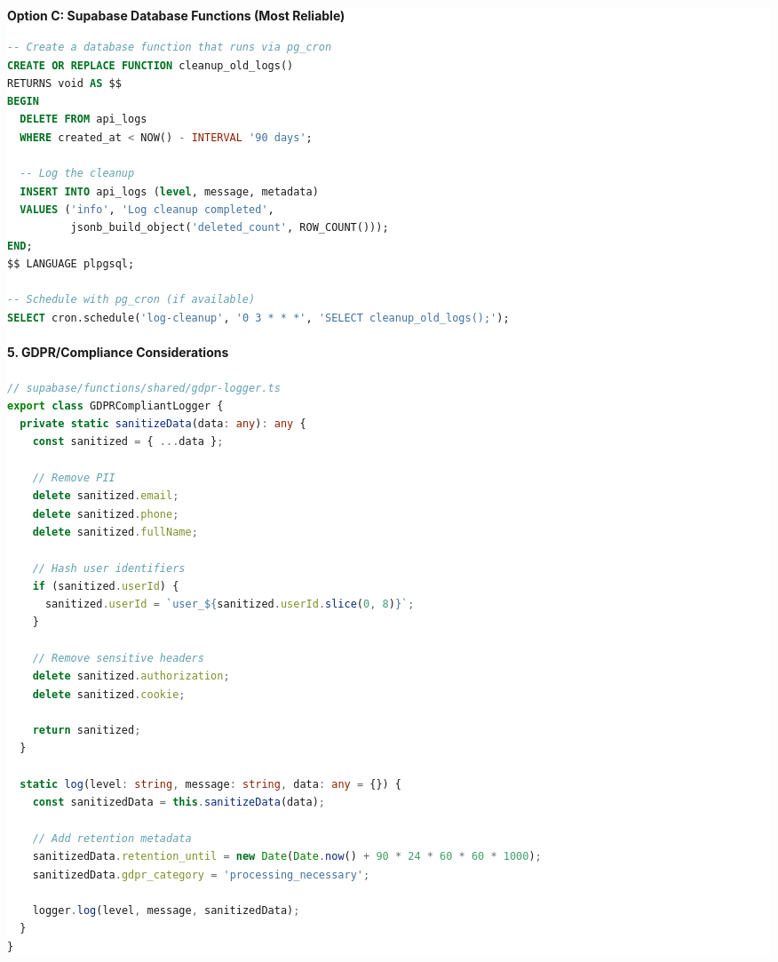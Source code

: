 **Option C: Supabase Database Functions (Most Reliable)**
```sql
-- Create a database function that runs via pg_cron
CREATE OR REPLACE FUNCTION cleanup_old_logs()
RETURNS void AS $$
BEGIN
  DELETE FROM api_logs 
  WHERE created_at < NOW() - INTERVAL '90 days';
  
  -- Log the cleanup
  INSERT INTO api_logs (level, message, metadata)
  VALUES ('info', 'Log cleanup completed', 
          jsonb_build_object('deleted_count', ROW_COUNT()));
END;
$$ LANGUAGE plpgsql;

-- Schedule with pg_cron (if available)
SELECT cron.schedule('log-cleanup', '0 3 * * *', 'SELECT cleanup_old_logs();');
```

#### 5. GDPR/Compliance Considerations

```typescript
// supabase/functions/shared/gdpr-logger.ts
export class GDPRCompliantLogger {
  private static sanitizeData(data: any): any {
    const sanitized = { ...data };
    
    // Remove PII
    delete sanitized.email;
    delete sanitized.phone;
    delete sanitized.fullName;
    
    // Hash user identifiers
    if (sanitized.userId) {
      sanitized.userId = `user_${sanitized.userId.slice(0, 8)}`;
    }
    
    // Remove sensitive headers
    delete sanitized.authorization;
    delete sanitized.cookie;
    
    return sanitized;
  }

  static log(level: string, message: string, data: any = {}) {
    const sanitizedData = this.sanitizeData(data);
    
    // Add retention metadata
    sanitizedData.retention_until = new Date(Date.now() + 90 * 24 * 60 * 60 * 1000);
    sanitizedData.gdpr_category = 'processing_necessary';
    
    logger.log(level, message, sanitizedData);
  }
}
```
